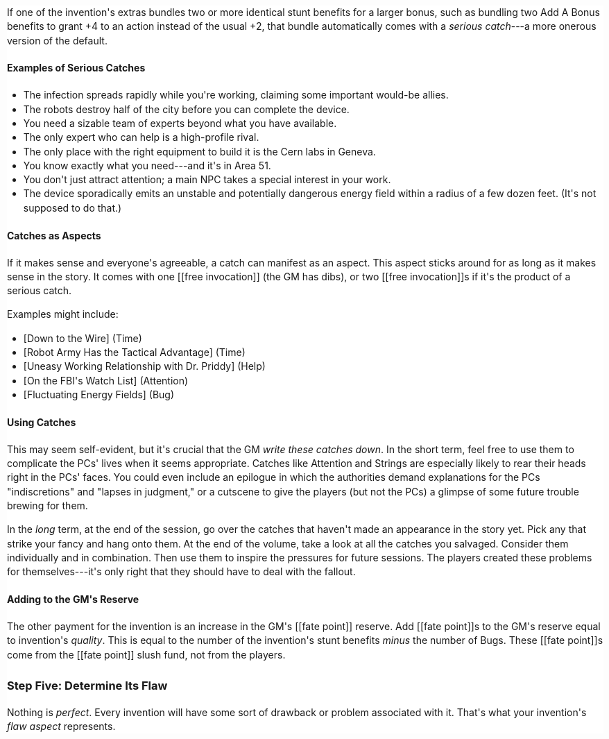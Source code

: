 If one of the invention's extras bundles two or more identical stunt benefits for a larger bonus, such as bundling two Add A Bonus benefits to grant +4 to an action instead of the usual +2, that bundle automatically comes with a _serious catch_---a more onerous version of the default.

#### Examples of Serious Catches

- The infection spreads rapidly while you're working, claiming some important would-be allies.
- The robots destroy half of the city before you can complete the device.
- You need a sizable team of experts beyond what you have available.
- The only expert who can help is a high-profile rival.
- The only place with the right equipment to build it is the Cern labs in Geneva.
- You know exactly what you need---and it's in Area 51.
- You don't just attract attention; a main NPC takes a special interest in your work.
- The device sporadically emits an unstable and potentially dangerous energy field within a radius of a few dozen feet. (It's not supposed to do that.)

#### Catches as Aspects

If it makes sense and everyone's agreeable, a catch can manifest as an aspect. This aspect sticks around for as long as it makes sense in the story. It comes with one [[free invocation]] (the GM has dibs), or two [[free invocation]]s if it's the product of a serious catch.

Examples might include:

- [Down to the Wire] (Time)
- [Robot Army Has the Tactical Advantage] (Time)
- [Uneasy Working Relationship with Dr. Priddy] (Help)
- [On the FBI's Watch List] (Attention)
- [Fluctuating Energy Fields] (Bug)

#### Using Catches

This may seem self-evident, but it's crucial that the GM _write these catches down_. In the short term, feel free to use them to complicate the PCs' lives when it seems appropriate. Catches like Attention and Strings are especially likely to rear their heads right in the PCs' faces. You could even include an epilogue in which the authorities demand explanations for the PCs "indiscretions" and "lapses in judgment," or a cutscene to give the players (but not the PCs) a glimpse of some future trouble brewing for them.

In the _long_ term, at the end of the session, go over the catches that haven't made an appearance in the story yet. Pick any that strike your fancy and hang onto them. At the end of the volume, take a look at all the catches you salvaged. Consider them individually and in combination. Then use them to inspire the pressures for future sessions. The players created these problems for themselves---it's only right that they should have to deal with the fallout.

#### Adding to the GM's Reserve

The other payment for the invention is an increase in the GM's [[fate point]] reserve. Add [[fate point]]s to the GM's reserve equal to invention's _quality_. This is equal to the number of the invention's stunt benefits _minus_ the number of Bugs. These [[fate point]]s come from the [[fate point]] slush fund, not from the players.

### Step Five: Determine Its Flaw

Nothing is _perfect_. Every invention will have some sort of drawback or problem associated with it. That's what your invention's _flaw aspect_ represents.
